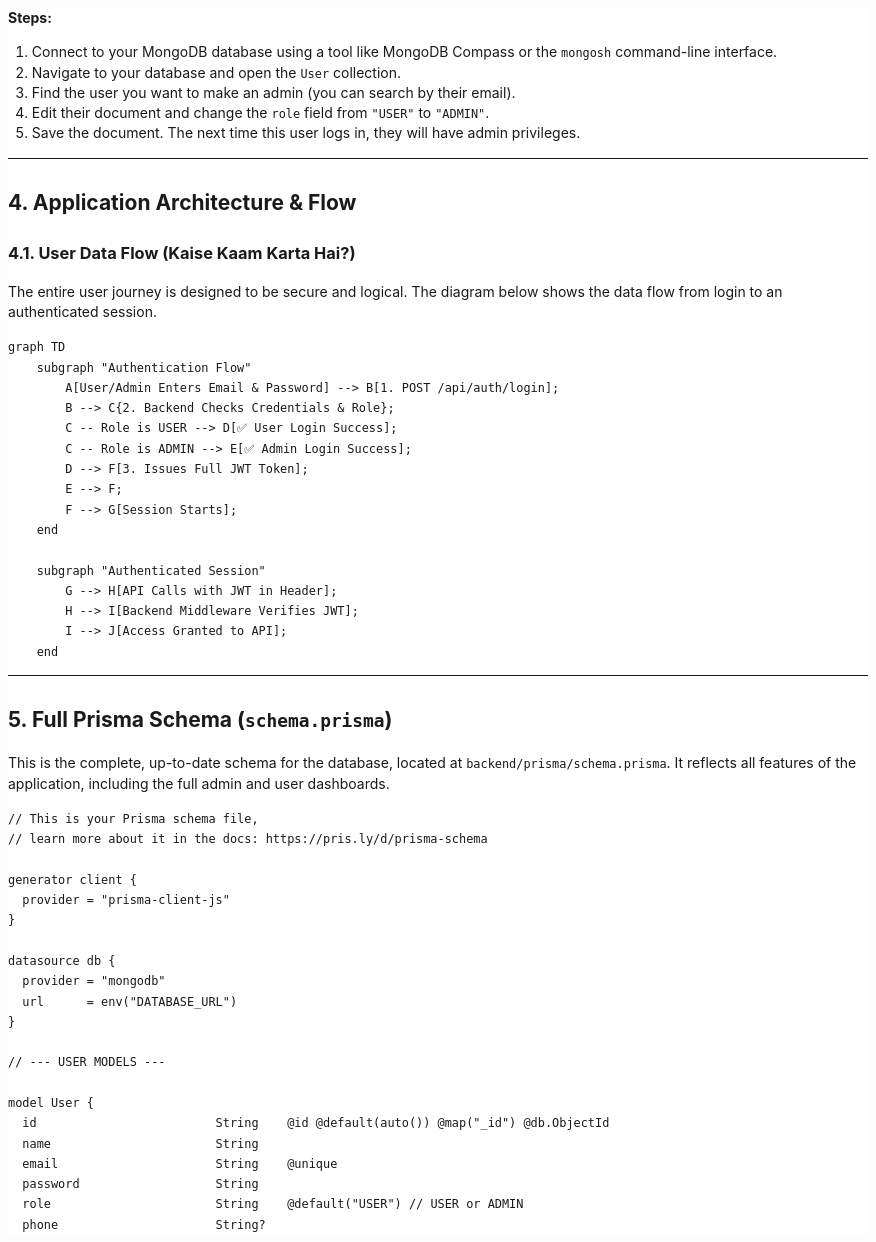 **Steps:**
1.  Connect to your MongoDB database using a tool like MongoDB Compass or the `mongosh` command-line interface.
2.  Navigate to your database and open the `User` collection.
3.  Find the user you want to make an admin (you can search by their email).
4.  Edit their document and change the `role` field from `"USER"` to `"ADMIN"`.
5.  Save the document. The next time this user logs in, they will have admin privileges.

---

## 4. Application Architecture & Flow

### 4.1. User Data Flow (Kaise Kaam Karta Hai?)

The entire user journey is designed to be secure and logical. The diagram below shows the data flow from login to an authenticated session.

```mermaid
graph TD
    subgraph "Authentication Flow"
        A[User/Admin Enters Email & Password] --> B[1. POST /api/auth/login];
        B --> C{2. Backend Checks Credentials & Role};
        C -- Role is USER --> D[✅ User Login Success];
        C -- Role is ADMIN --> E[✅ Admin Login Success];
        D --> F[3. Issues Full JWT Token];
        E --> F;
        F --> G[Session Starts];
    end

    subgraph "Authenticated Session"
        G --> H[API Calls with JWT in Header];
        H --> I[Backend Middleware Verifies JWT];
        I --> J[Access Granted to API];
    end
```

---

## 5. Full Prisma Schema (`schema.prisma`)

This is the complete, up-to-date schema for the database, located at `backend/prisma/schema.prisma`. It reflects all features of the application, including the full admin and user dashboards.

```prisma
// This is your Prisma schema file,
// learn more about it in the docs: https://pris.ly/d/prisma-schema

generator client {
  provider = "prisma-client-js"
}

datasource db {
  provider = "mongodb"
  url      = env("DATABASE_URL")
}

// --- USER MODELS ---

model User {
  id                         String    @id @default(auto()) @map("_id") @db.ObjectId
  name                       String
  email                      String    @unique
  password                   String
  role                       String    @default("USER") // USER or ADMIN
  phone                      String?
```